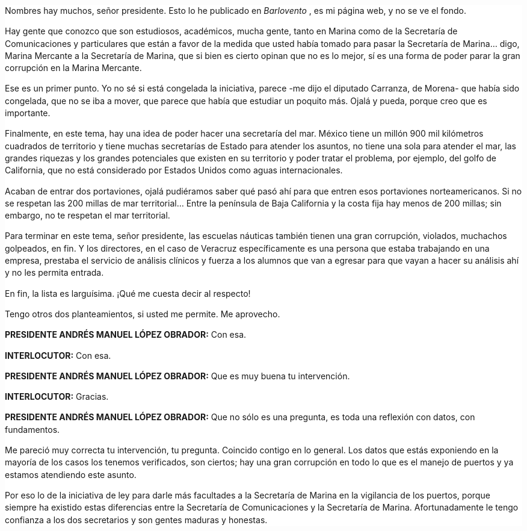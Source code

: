 Nombres hay muchos, señor presidente. Esto lo he publicado en _Barlovento_ ,
es mi página web, y no se ve el fondo.

Hay gente que conozco que son estudiosos, académicos, mucha gente, tanto en
Marina como de la Secretaría de Comunicaciones y particulares que están a
favor de la medida que usted había tomado para pasar la Secretaría de Marina…
digo, Marina Mercante a la Secretaría de Marina, que si bien es cierto opinan
que no es lo mejor, sí es una forma de poder parar la gran corrupción en la
Marina Mercante.

Ese es un primer punto. Yo no sé si está congelada la iniciativa, parece -me
dijo el diputado Carranza, de Morena- que había sido congelada, que no se iba
a mover, que parece que había que estudiar un poquito más. Ojalá y pueda,
porque creo que es importante.

Finalmente, en este tema, hay una idea de poder hacer una secretaría del mar.
México tiene un millón 900 mil kilómetros cuadrados de territorio y tiene
muchas secretarías de Estado para atender los asuntos, no tiene una sola para
atender el mar, las grandes riquezas y los grandes potenciales que existen en
su territorio y poder tratar el problema, por ejemplo, del golfo de
California, que no está considerado por Estados Unidos como aguas
internacionales.

Acaban de entrar dos portaviones, ojalá pudiéramos saber qué pasó ahí para que
entren esos portaviones norteamericanos. Si no se respetan las 200 millas de
mar territorial… Entre la península de Baja California y la costa fija hay
menos de 200 millas; sin embargo, no te respetan el mar territorial.

Para terminar en este tema, señor presidente, las escuelas náuticas también
tienen una gran corrupción, violados, muchachos golpeados, en fin. Y los
directores, en el caso de Veracruz específicamente es una persona que estaba
trabajando en una empresa, prestaba el servicio de análisis clínicos y fuerza
a los alumnos que van a egresar para que vayan a hacer su análisis ahí y no
les permita entrada.

En fin, la lista es larguísima. ¡Qué me cuesta decir al respecto!

Tengo otros dos planteamientos, si usted me permite. Me aprovecho.

**PRESIDENTE ANDRÉS MANUEL LÓPEZ OBRADOR:** Con esa.

**INTERLOCUTOR:** Con esa.

**PRESIDENTE ANDRÉS MANUEL LÓPEZ OBRADOR:** Que es muy buena tu intervención.

**INTERLOCUTOR:** Gracias.

**PRESIDENTE ANDRÉS MANUEL LÓPEZ OBRADOR:** Que no sólo es una pregunta, es
toda una reflexión con datos, con fundamentos.

Me pareció muy correcta tu intervención, tu pregunta. Coincido contigo en lo
general. Los datos que estás exponiendo en la mayoría de los casos los tenemos
verificados, son ciertos; hay una gran corrupción en todo lo que es el manejo
de puertos y ya estamos atendiendo este asunto.

Por eso lo de la iniciativa de ley para darle más facultades a la Secretaría
de Marina en la vigilancia de los puertos, porque siempre ha existido estas
diferencias entre la Secretaría de Comunicaciones y la Secretaría de Marina.
Afortunadamente le tengo confianza a los dos secretarios y son gentes maduras
y honestas.
